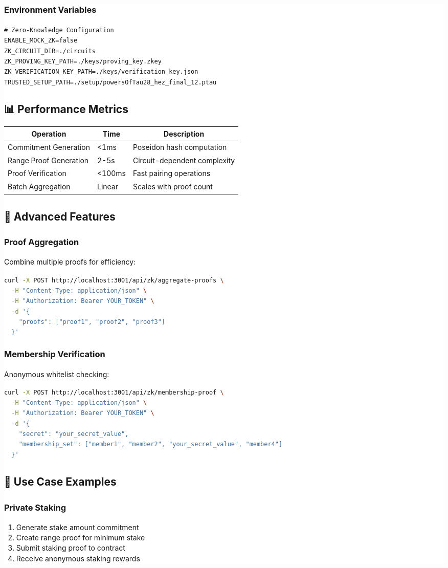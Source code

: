 ### Environment Variables
```env
# Zero-Knowledge Configuration
ENABLE_MOCK_ZK=false
ZK_CIRCUIT_DIR=./circuits
ZK_PROVING_KEY_PATH=./keys/proving_key.zkey
ZK_VERIFICATION_KEY_PATH=./keys/verification_key.json
TRUSTED_SETUP_PATH=./setup/powersOfTau28_hez_final_12.ptau
```

## 📊 Performance Metrics

| Operation | Time | Description |
|-----------|------|-------------|
| Commitment Generation | <1ms | Poseidon hash computation |
| Range Proof Generation | 2-5s | Circuit-dependent complexity |
| Proof Verification | <100ms | Fast pairing operations |
| Batch Aggregation | Linear | Scales with proof count |

## 🔮 Advanced Features

### Proof Aggregation
Combine multiple proofs for efficiency:
```bash
curl -X POST http://localhost:3001/api/zk/aggregate-proofs \
  -H "Content-Type: application/json" \
  -H "Authorization: Bearer YOUR_TOKEN" \
  -d '{
    "proofs": ["proof1", "proof2", "proof3"]
  }'
```

### Membership Verification
Anonymous whitelist checking:
```bash
curl -X POST http://localhost:3001/api/zk/membership-proof \
  -H "Content-Type: application/json" \
  -H "Authorization: Bearer YOUR_TOKEN" \
  -d '{
    "secret": "your_secret_value",
    "membership_set": ["member1", "member2", "your_secret_value", "member4"]
  }'
```

## 🎯 Use Case Examples

### Private Staking
1. Generate stake amount commitment
2. Create range proof for minimum stake
3. Submit staking proof to contract
4. Receive anonymous staking rewards
